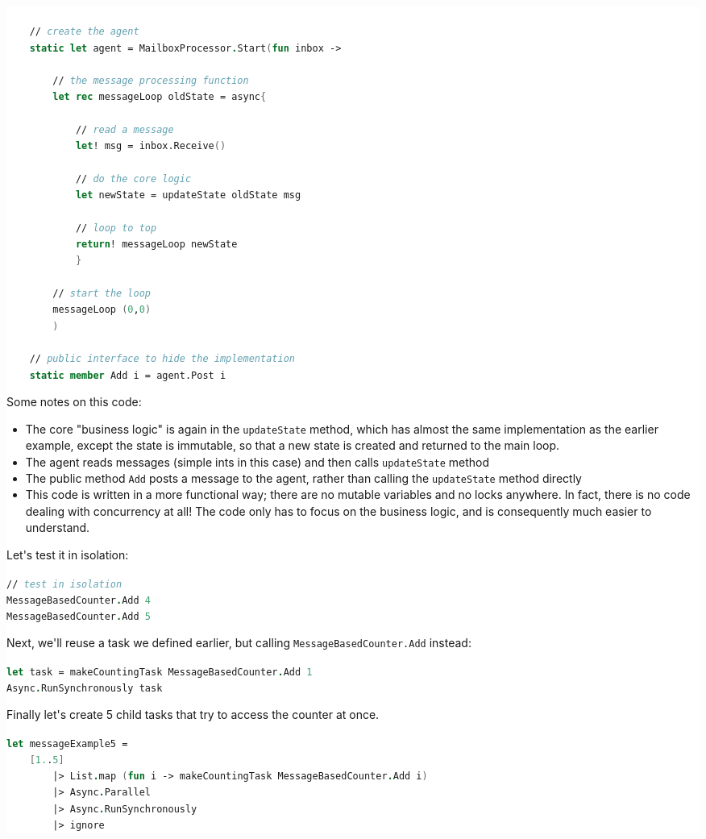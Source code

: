 ```fsharp

    // create the agent
    static let agent = MailboxProcessor.Start(fun inbox -> 

        // the message processing function
        let rec messageLoop oldState = async{

            // read a message
            let! msg = inbox.Receive()

            // do the core logic
            let newState = updateState oldState msg

            // loop to top
            return! messageLoop newState 
            }

        // start the loop 
        messageLoop (0,0)
        )

    // public interface to hide the implementation
    static member Add i = agent.Post i
```

Some notes on this code:

* The core "business logic" is again in the `updateState` method, which has almost the same implementation as the earlier example, except the state is immutable, so that a new state is created and returned to the main loop.
* The agent reads messages (simple ints in this case) and then calls `updateState` method
* The public method `Add` posts a message to the agent, rather than calling the `updateState` method directly
* This code is written in a more functional way; there are no mutable variables and no locks anywhere. In fact, there is no code dealing with concurrency at all!
The code only has to focus on the business logic, and is consequently much easier to understand.

Let's test it in isolation:

```fsharp
// test in isolation
MessageBasedCounter.Add 4
MessageBasedCounter.Add 5
```

Next, we'll reuse a task we defined earlier, but calling `MessageBasedCounter.Add` instead:

```fsharp
let task = makeCountingTask MessageBasedCounter.Add 1
Async.RunSynchronously task
```

Finally let's create 5 child tasks that try to access the counter at once.

```fsharp
let messageExample5 = 
    [1..5]
        |> List.map (fun i -> makeCountingTask MessageBasedCounter.Add i)
        |> Async.Parallel
        |> Async.RunSynchronously
        |> ignore
```
